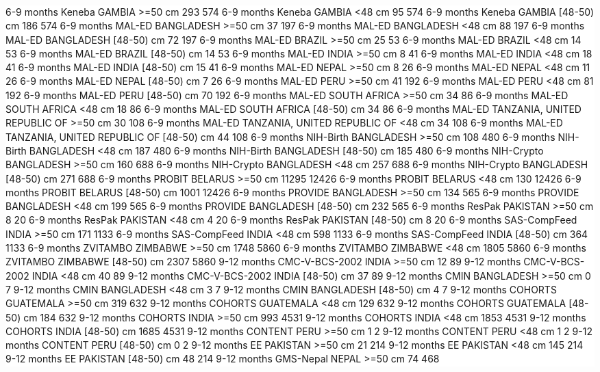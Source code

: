 6-9 months     Keneba           GAMBIA                         >=50 cm          293     574
6-9 months     Keneba           GAMBIA                         <48 cm            95     574
6-9 months     Keneba           GAMBIA                         [48-50) cm       186     574
6-9 months     MAL-ED           BANGLADESH                     >=50 cm           37     197
6-9 months     MAL-ED           BANGLADESH                     <48 cm            88     197
6-9 months     MAL-ED           BANGLADESH                     [48-50) cm        72     197
6-9 months     MAL-ED           BRAZIL                         >=50 cm           25      53
6-9 months     MAL-ED           BRAZIL                         <48 cm            14      53
6-9 months     MAL-ED           BRAZIL                         [48-50) cm        14      53
6-9 months     MAL-ED           INDIA                          >=50 cm            8      41
6-9 months     MAL-ED           INDIA                          <48 cm            18      41
6-9 months     MAL-ED           INDIA                          [48-50) cm        15      41
6-9 months     MAL-ED           NEPAL                          >=50 cm            8      26
6-9 months     MAL-ED           NEPAL                          <48 cm            11      26
6-9 months     MAL-ED           NEPAL                          [48-50) cm         7      26
6-9 months     MAL-ED           PERU                           >=50 cm           41     192
6-9 months     MAL-ED           PERU                           <48 cm            81     192
6-9 months     MAL-ED           PERU                           [48-50) cm        70     192
6-9 months     MAL-ED           SOUTH AFRICA                   >=50 cm           34      86
6-9 months     MAL-ED           SOUTH AFRICA                   <48 cm            18      86
6-9 months     MAL-ED           SOUTH AFRICA                   [48-50) cm        34      86
6-9 months     MAL-ED           TANZANIA, UNITED REPUBLIC OF   >=50 cm           30     108
6-9 months     MAL-ED           TANZANIA, UNITED REPUBLIC OF   <48 cm            34     108
6-9 months     MAL-ED           TANZANIA, UNITED REPUBLIC OF   [48-50) cm        44     108
6-9 months     NIH-Birth        BANGLADESH                     >=50 cm          108     480
6-9 months     NIH-Birth        BANGLADESH                     <48 cm           187     480
6-9 months     NIH-Birth        BANGLADESH                     [48-50) cm       185     480
6-9 months     NIH-Crypto       BANGLADESH                     >=50 cm          160     688
6-9 months     NIH-Crypto       BANGLADESH                     <48 cm           257     688
6-9 months     NIH-Crypto       BANGLADESH                     [48-50) cm       271     688
6-9 months     PROBIT           BELARUS                        >=50 cm        11295   12426
6-9 months     PROBIT           BELARUS                        <48 cm           130   12426
6-9 months     PROBIT           BELARUS                        [48-50) cm      1001   12426
6-9 months     PROVIDE          BANGLADESH                     >=50 cm          134     565
6-9 months     PROVIDE          BANGLADESH                     <48 cm           199     565
6-9 months     PROVIDE          BANGLADESH                     [48-50) cm       232     565
6-9 months     ResPak           PAKISTAN                       >=50 cm            8      20
6-9 months     ResPak           PAKISTAN                       <48 cm             4      20
6-9 months     ResPak           PAKISTAN                       [48-50) cm         8      20
6-9 months     SAS-CompFeed     INDIA                          >=50 cm          171    1133
6-9 months     SAS-CompFeed     INDIA                          <48 cm           598    1133
6-9 months     SAS-CompFeed     INDIA                          [48-50) cm       364    1133
6-9 months     ZVITAMBO         ZIMBABWE                       >=50 cm         1748    5860
6-9 months     ZVITAMBO         ZIMBABWE                       <48 cm          1805    5860
6-9 months     ZVITAMBO         ZIMBABWE                       [48-50) cm      2307    5860
9-12 months    CMC-V-BCS-2002   INDIA                          >=50 cm           12      89
9-12 months    CMC-V-BCS-2002   INDIA                          <48 cm            40      89
9-12 months    CMC-V-BCS-2002   INDIA                          [48-50) cm        37      89
9-12 months    CMIN             BANGLADESH                     >=50 cm            0       7
9-12 months    CMIN             BANGLADESH                     <48 cm             3       7
9-12 months    CMIN             BANGLADESH                     [48-50) cm         4       7
9-12 months    COHORTS          GUATEMALA                      >=50 cm          319     632
9-12 months    COHORTS          GUATEMALA                      <48 cm           129     632
9-12 months    COHORTS          GUATEMALA                      [48-50) cm       184     632
9-12 months    COHORTS          INDIA                          >=50 cm          993    4531
9-12 months    COHORTS          INDIA                          <48 cm          1853    4531
9-12 months    COHORTS          INDIA                          [48-50) cm      1685    4531
9-12 months    CONTENT          PERU                           >=50 cm            1       2
9-12 months    CONTENT          PERU                           <48 cm             1       2
9-12 months    CONTENT          PERU                           [48-50) cm         0       2
9-12 months    EE               PAKISTAN                       >=50 cm           21     214
9-12 months    EE               PAKISTAN                       <48 cm           145     214
9-12 months    EE               PAKISTAN                       [48-50) cm        48     214
9-12 months    GMS-Nepal        NEPAL                          >=50 cm           74     468